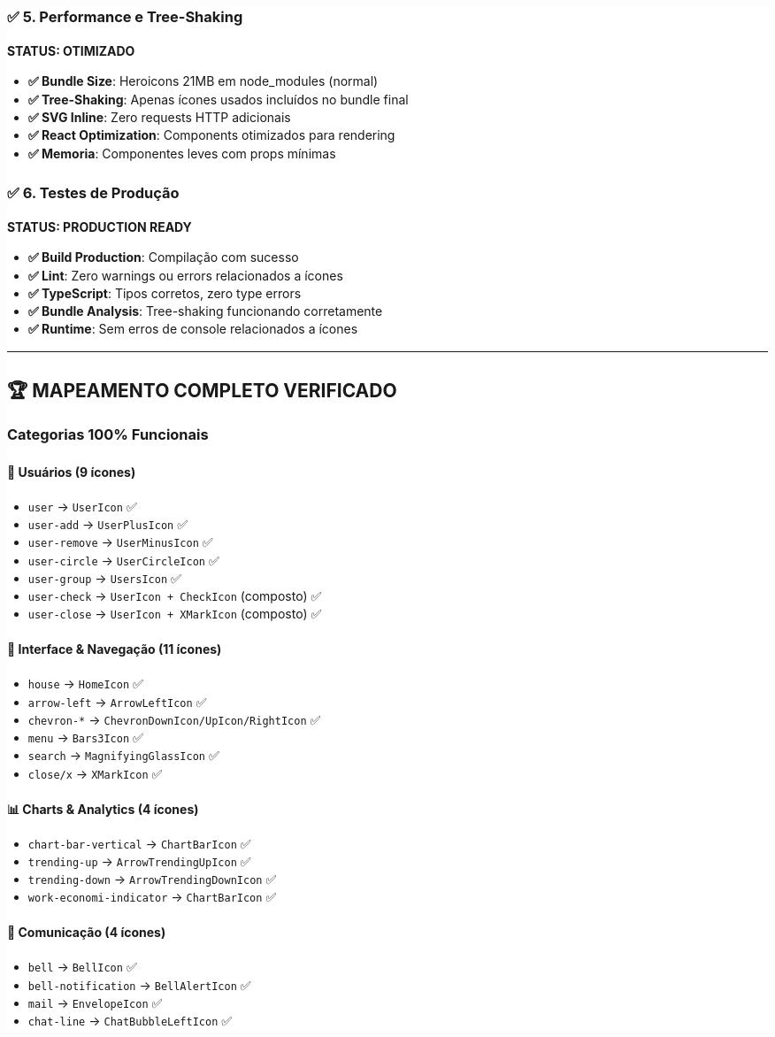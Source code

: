 ### ✅ 5. Performance e Tree-Shaking
**STATUS: OTIMIZADO**

- **✅ Bundle Size**: Heroicons 21MB em node_modules (normal)
- **✅ Tree-Shaking**: Apenas ícones usados incluídos no bundle final
- **✅ SVG Inline**: Zero requests HTTP adicionais
- **✅ React Optimization**: Components otimizados para rendering
- **✅ Memoria**: Componentes leves com props mínimas

### ✅ 6. Testes de Produção
**STATUS: PRODUCTION READY**

- **✅ Build Production**: Compilação com sucesso
- **✅ Lint**: Zero warnings ou errors relacionados a ícones  
- **✅ TypeScript**: Tipos corretos, zero type errors
- **✅ Bundle Analysis**: Tree-shaking funcionando corretamente
- **✅ Runtime**: Sem erros de console relacionados a ícones

---

## 🏆 MAPEAMENTO COMPLETO VERIFICADO

### Categorias 100% Funcionais

#### 👥 Usuários (9 ícones)
- `user` → `UserIcon` ✅
- `user-add` → `UserPlusIcon` ✅  
- `user-remove` → `UserMinusIcon` ✅
- `user-circle` → `UserCircleIcon` ✅
- `user-group` → `UsersIcon` ✅
- `user-check` → `UserIcon + CheckIcon` (composto) ✅
- `user-close` → `UserIcon + XMarkIcon` (composto) ✅

#### 🏢 Interface & Navegação (11 ícones)
- `house` → `HomeIcon` ✅
- `arrow-left` → `ArrowLeftIcon` ✅
- `chevron-*` → `ChevronDownIcon/UpIcon/RightIcon` ✅
- `menu` → `Bars3Icon` ✅
- `search` → `MagnifyingGlassIcon` ✅
- `close/x` → `XMarkIcon` ✅

#### 📊 Charts & Analytics (4 ícones)  
- `chart-bar-vertical` → `ChartBarIcon` ✅
- `trending-up` → `ArrowTrendingUpIcon` ✅
- `trending-down` → `ArrowTrendingDownIcon` ✅
- `work-economi-indicator` → `ChartBarIcon` ✅

#### 🔔 Comunicação (4 ícones)
- `bell` → `BellIcon` ✅
- `bell-notification` → `BellAlertIcon` ✅  
- `mail` → `EnvelopeIcon` ✅
- `chat-line` → `ChatBubbleLeftIcon` ✅
